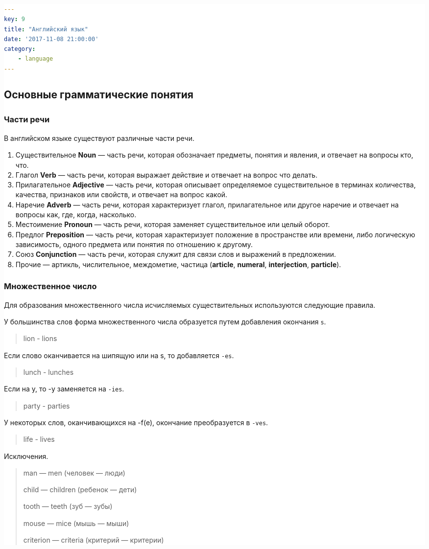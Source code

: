 ```yaml
---
key: 9
title: "Английский язык"
date: '2017-11-08 21:00:00'
category:
    - language
---
```

## Основные грамматические понятия

### Части речи
В английском языке существуют различные части речи.

1. Cуществительное **Noun** — часть речи, которая обозначает предметы, понятия и явления, и отвечает на вопросы кто, что.
2. Глагол **Verb** — часть речи, которая выражает действие и отвечает на вопрос что делать.
3. Прилагательное **Adjective** — часть речи, которая описывает определяемое существительное в терминах количества, качества, признаков или свойств, и отвечает на вопрос какой.
4. Наречие **Adverb** — часть речи, которая характеризует глагол, прилагательное или другое наречие и отвечает на вопросы как, где, когда, насколько.
5. Местоимение **Pronoun** — часть речи, которая заменяет существительное или целый оборот.
6. Предлог **Preposition** — часть речи, которая характеризует положение в пространстве или времени, либо логическую зависимость, одного предмета или понятия по отношению к другому.
7. Союз **Conjunction** — часть речи, которая служит для связи слов и выражений в предложении.
8. Прочие — артикль, числительное, междометие, частица (**article**, **numeral**, **interjection**, **particle**).

### Множественное число
Для образования множественного числа исчисляемых существительных используются следующие правила.

У большинства слов форма множественного числа образуется путем добавления окончания `s`.
> lion - lions

Если слово оканчивается на шипящую или на s, то добавляется `-es`.
> lunch - lunches

Если на y, то -y заменяется на `-ies`.
> party - parties

У некоторых слов, оканчивающихся на -f(e), окончание преобразуется в `-ves`.
> life - lives

Исключения.
> man — men (человек — люди)
>
> child — children (ребенок — дети)
>
> tooth — teeth (зуб — зубы)
>
> mouse — mice (мышь — мыши)
>
> criterion — criteria (критерий — критерии)
